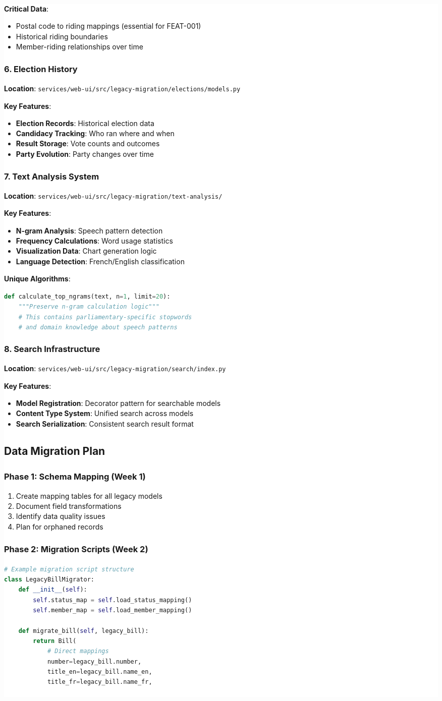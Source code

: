 **Critical Data**:
- Postal code to riding mappings (essential for FEAT-001)
- Historical riding boundaries
- Member-riding relationships over time

### 6. Election History

**Location**: `services/web-ui/src/legacy-migration/elections/models.py`

**Key Features**:
- **Election Records**: Historical election data
- **Candidacy Tracking**: Who ran where and when
- **Result Storage**: Vote counts and outcomes
- **Party Evolution**: Party changes over time

### 7. Text Analysis System

**Location**: `services/web-ui/src/legacy-migration/text-analysis/`

**Key Features**:
- **N-gram Analysis**: Speech pattern detection
- **Frequency Calculations**: Word usage statistics
- **Visualization Data**: Chart generation logic
- **Language Detection**: French/English classification

**Unique Algorithms**:
```python
def calculate_top_ngrams(text, n=1, limit=20):
    """Preserve n-gram calculation logic"""
    # This contains parliamentary-specific stopwords
    # and domain knowledge about speech patterns
```

### 8. Search Infrastructure

**Location**: `services/web-ui/src/legacy-migration/search/index.py`

**Key Features**:
- **Model Registration**: Decorator pattern for searchable models
- **Content Type System**: Unified search across models
- **Search Serialization**: Consistent search result format

## Data Migration Plan

### Phase 1: Schema Mapping (Week 1)
1. Create mapping tables for all legacy models
2. Document field transformations
3. Identify data quality issues
4. Plan for orphaned records

### Phase 2: Migration Scripts (Week 2)
```python
# Example migration script structure
class LegacyBillMigrator:
    def __init__(self):
        self.status_map = self.load_status_mapping()
        self.member_map = self.load_member_mapping()
        
    def migrate_bill(self, legacy_bill):
        return Bill(
            # Direct mappings
            number=legacy_bill.number,
            title_en=legacy_bill.name_en,
            title_fr=legacy_bill.name_fr,
            
```